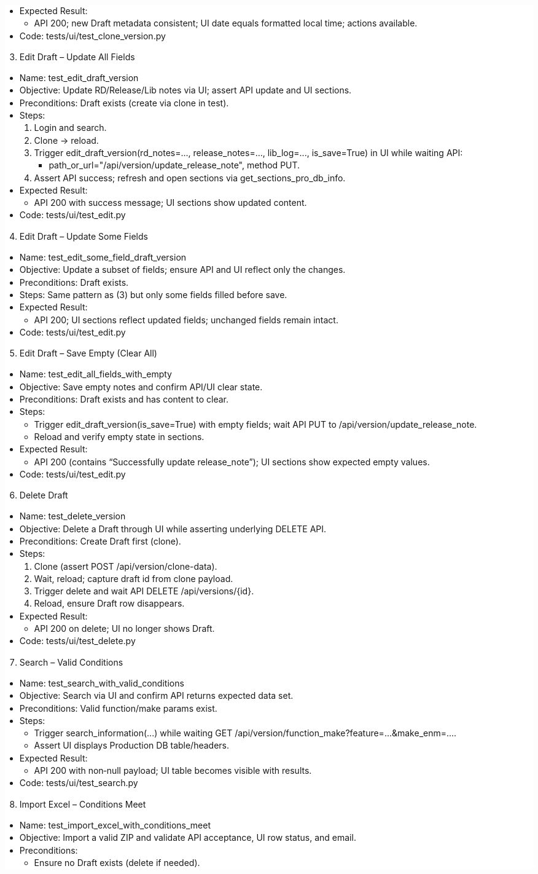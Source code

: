 - Expected Result:
    - API 200; new Draft metadata consistent; UI date equals formatted local time; actions available.
- Code: tests/ui/test_clone_version.py
3) Edit Draft – Update All Fields
- Name: test_edit_draft_version
- Objective: Update RD/Release/Lib notes via UI; assert API update and UI sections.
- Preconditions: Draft exists (create via clone in test).
- Steps:
    1) Login and search.
    2) Clone → reload.
    3) Trigger edit_draft_version(rd_notes=..., release_notes=..., lib_log=..., is_save=True) in UI while waiting API:
        - path_or_url="/api/version/update_release_note", method PUT.
    4) Assert API success; refresh and open sections via get_sections_pro_db_info.
- Expected Result:
    - API 200 with success message; UI sections show updated content.
- Code: tests/ui/test_edit.py
4) Edit Draft – Update Some Fields
- Name: test_edit_some_field_draft_version
- Objective: Update a subset of fields; ensure API and UI reflect only the changes.
- Preconditions: Draft exists.
- Steps: Same pattern as (3) but only some fields filled before save.
- Expected Result:
    - API 200; UI sections reflect updated fields; unchanged fields remain intact.
- Code: tests/ui/test_edit.py
5) Edit Draft – Save Empty (Clear All)
- Name: test_edit_all_fields_with_empty
- Objective: Save empty notes and confirm API/UI clear state.
- Preconditions: Draft exists and has content to clear.
- Steps:
    - Trigger edit_draft_version(is_save=True) with empty fields; wait API PUT to /api/version/update_release_note.
    - Reload and verify empty state in sections.
- Expected Result:
    - API 200 (contains “Successfully update release_note”); UI sections show expected empty values.
- Code: tests/ui/test_edit.py
6) Delete Draft
- Name: test_delete_version
- Objective: Delete a Draft through UI while asserting underlying DELETE API.
- Preconditions: Create Draft first (clone).
- Steps:
    1) Clone (assert POST /api/version/clone-data).
    2) Wait, reload; capture draft id from clone payload.
    3) Trigger delete and wait API DELETE /api/versions/{id}.
    4) Reload, ensure Draft row disappears.
- Expected Result:
    - API 200 on delete; UI no longer shows Draft.
- Code: tests/ui/test_delete.py
7) Search – Valid Conditions
- Name: test_search_with_valid_conditions
- Objective: Search via UI and confirm API returns expected data set.
- Preconditions: Valid function/make params exist.
- Steps:
    - Trigger search_information(...) while waiting GET /api/version/function_make?feature=...&make_enm=....
    - Assert UI displays Production DB table/headers.
- Expected Result:
    - API 200 with non‑null payload; UI table becomes visible with results.
- Code: tests/ui/test_search.py
8) Import Excel – Conditions Meet
- Name: test_import_excel_with_conditions_meet
- Objective: Import a valid ZIP and validate API acceptance, UI row status, and email.
- Preconditions:
    - Ensure no Draft exists (delete if needed).